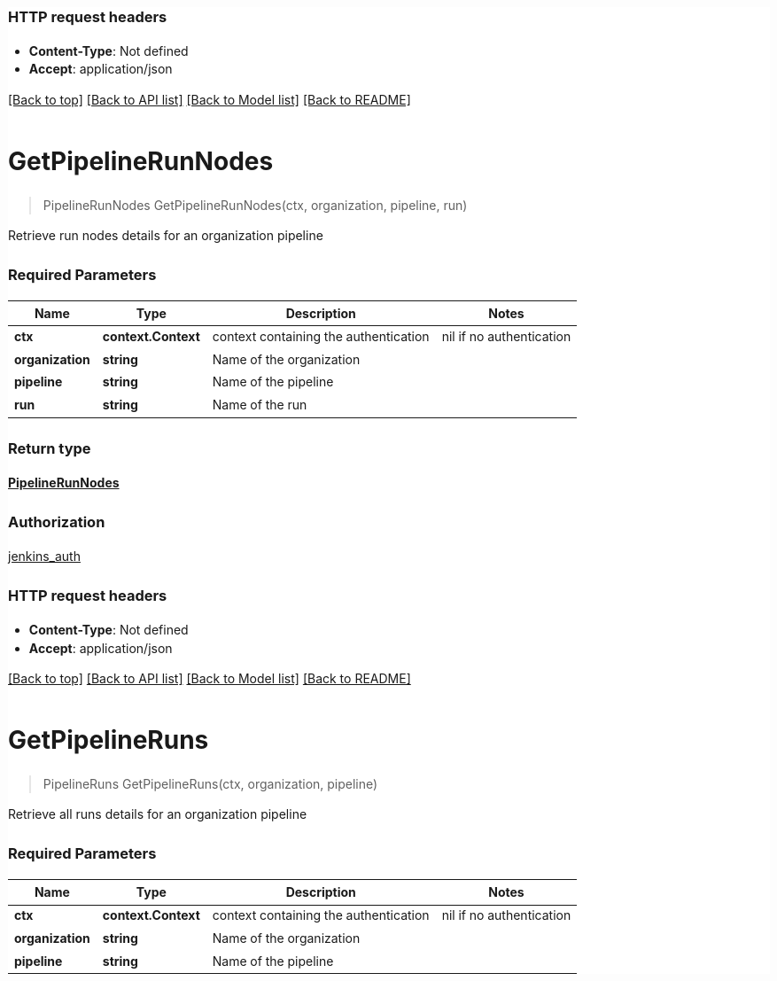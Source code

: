 ### HTTP request headers

 - **Content-Type**: Not defined
 - **Accept**: application/json

[[Back to top]](#) [[Back to API list]](../README.md#documentation-for-api-endpoints) [[Back to Model list]](../README.md#documentation-for-models) [[Back to README]](../README.md)

# **GetPipelineRunNodes**
> PipelineRunNodes GetPipelineRunNodes(ctx, organization, pipeline, run)


Retrieve run nodes details for an organization pipeline

### Required Parameters

Name | Type | Description  | Notes
------------- | ------------- | ------------- | -------------
 **ctx** | **context.Context** | context containing the authentication | nil if no authentication
  **organization** | **string**| Name of the organization | 
  **pipeline** | **string**| Name of the pipeline | 
  **run** | **string**| Name of the run | 

### Return type

[**PipelineRunNodes**](PipelineRunNodes.md)

### Authorization

[jenkins_auth](../README.md#jenkins_auth)

### HTTP request headers

 - **Content-Type**: Not defined
 - **Accept**: application/json

[[Back to top]](#) [[Back to API list]](../README.md#documentation-for-api-endpoints) [[Back to Model list]](../README.md#documentation-for-models) [[Back to README]](../README.md)

# **GetPipelineRuns**
> PipelineRuns GetPipelineRuns(ctx, organization, pipeline)


Retrieve all runs details for an organization pipeline

### Required Parameters

Name | Type | Description  | Notes
------------- | ------------- | ------------- | -------------
 **ctx** | **context.Context** | context containing the authentication | nil if no authentication
  **organization** | **string**| Name of the organization | 
  **pipeline** | **string**| Name of the pipeline | 
